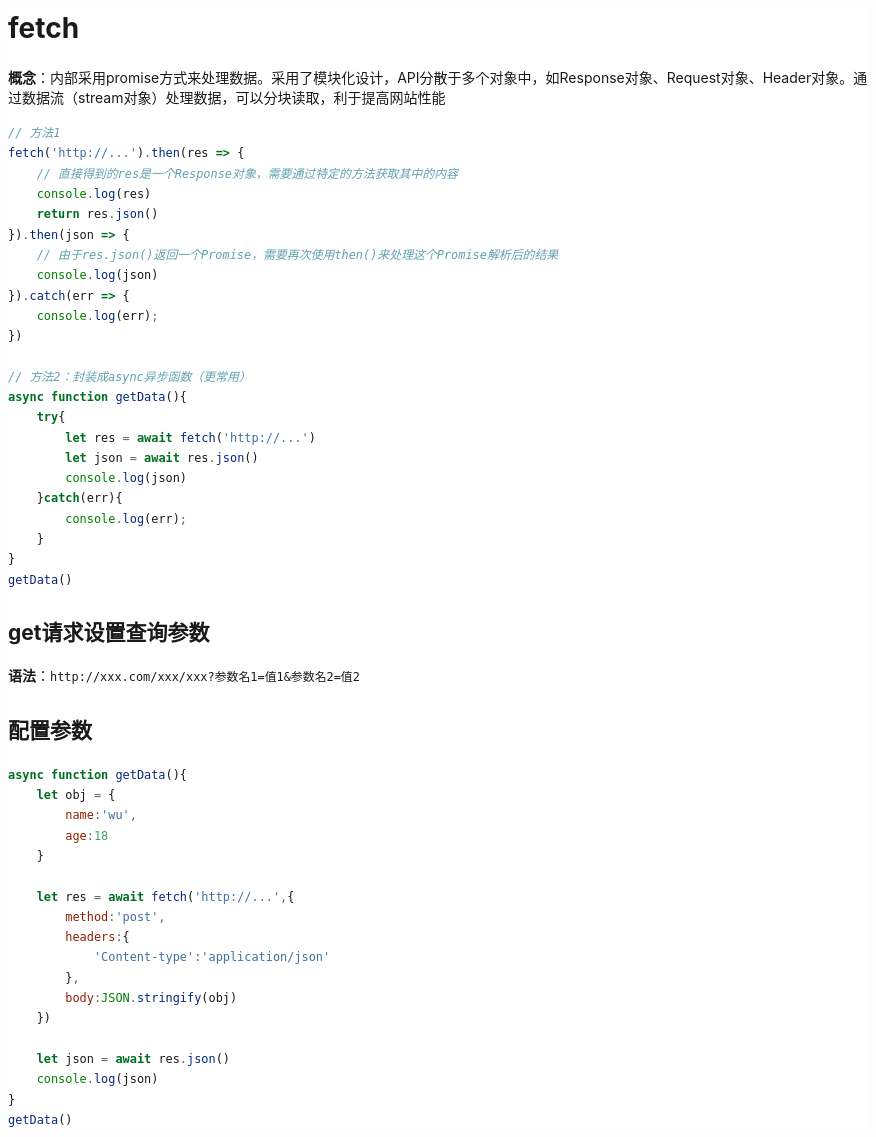 # fetch
**概念**：内部采用promise方式来处理数据。采用了模块化设计，API分散于多个对象中，如Response对象、Request对象、Header对象。通过数据流（stream对象）处理数据，可以分块读取，利于提高网站性能
```js
// 方法1
fetch('http://...').then(res => {
    // 直接得到的res是一个Response对象，需要通过特定的方法获取其中的内容
    console.log(res)
    return res.json()
}).then(json => {
    // 由于res.json()返回一个Promise，需要再次使用then()来处理这个Promise解析后的结果
    console.log(json)
}).catch(err => {
    console.log(err);
})

// 方法2：封装成async异步函数（更常用）
async function getData(){
    try{
        let res = await fetch('http://...')
        let json = await res.json()
        console.log(json)
    }catch(err){
        console.log(err);
    }
}
getData()
```

## get请求设置查询参数
**语法**：`http://xxx.com/xxx/xxx?参数名1=值1&参数名2=值2`

## 配置参数
```js
async function getData(){
    let obj = {
        name:'wu',
        age:18
    }

    let res = await fetch('http://...',{
        method:'post',
        headers:{
            'Content-type':'application/json'
        },
        body:JSON.stringify(obj)
    })

    let json = await res.json()
    console.log(json)
}
getData()
```
